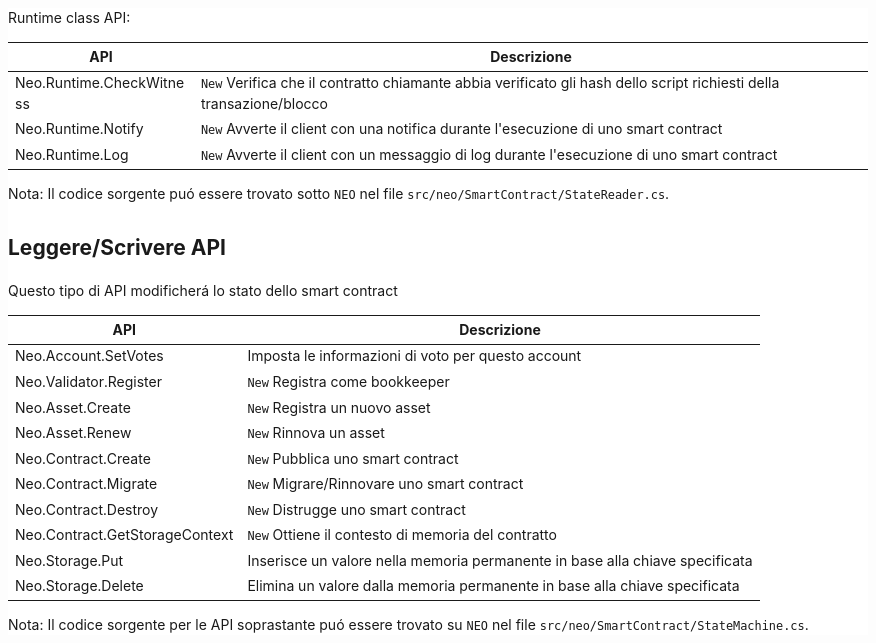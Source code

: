 Runtime class API:

| API | Descrizione |
| ------------------------ | --------------------------------- |
| Neo.Runtime.CheckWitness | `New` Verifica che il contratto chiamante abbia verificato gli hash dello script richiesti della transazione/blocco |
| Neo.Runtime.Notify       | `New` Avverte il client con una notifica durante l'esecuzione di uno smart contract      |
| Neo.Runtime.Log          | `New` Avverte il client con un messaggio di log durante l'esecuzione di uno smart contract      |

Nota: Il codice sorgente puó essere trovato sotto `NEO` nel file `src/neo/SmartContract/StateReader.cs`.

## Leggere/Scrivere API

Questo tipo di API modificherá lo stato dello smart contract

| API | Descrizione |
| ------------------------------ | -------------------------------- |
| Neo.Account.SetVotes           | Imposta le informazioni di voto per questo account |
| Neo.Validator.Register         | `New` Registra come bookkeeper |
| Neo.Asset.Create               | `New` Registra un nuovo asset |
| Neo.Asset.Renew                | `New` Rinnova un asset |
| Neo.Contract.Create            | `New` Pubblica uno smart contract |
| Neo.Contract.Migrate           | `New` Migrare/Rinnovare uno smart contract |
| Neo.Contract.Destroy           | `New` Distrugge uno smart contract |
| Neo.Contract.GetStorageContext | `New` Ottiene il contesto di memoria del contratto |
| Neo.Storage.Put                | Inserisce un valore nella memoria permanente in base alla chiave specificata |
| Neo.Storage.Delete             | Elimina un valore dalla memoria permanente in base alla chiave specificata |

Nota: Il codice sorgente per le API soprastante puó essere trovato su `NEO` nel file `src/neo/SmartContract/StateMachine.cs`.
